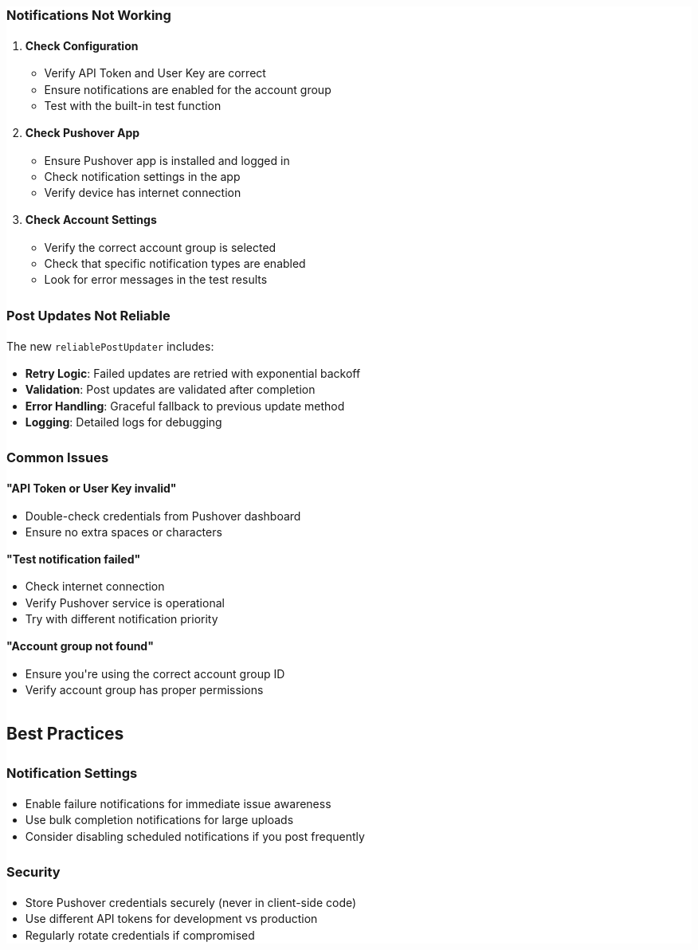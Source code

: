 ### **Notifications Not Working**

1. **Check Configuration**
   - Verify API Token and User Key are correct
   - Ensure notifications are enabled for the account group
   - Test with the built-in test function

2. **Check Pushover App**
   - Ensure Pushover app is installed and logged in
   - Check notification settings in the app
   - Verify device has internet connection

3. **Check Account Settings**
   - Verify the correct account group is selected
   - Check that specific notification types are enabled
   - Look for error messages in the test results

### **Post Updates Not Reliable**

The new `reliablePostUpdater` includes:
- **Retry Logic**: Failed updates are retried with exponential backoff
- **Validation**: Post updates are validated after completion
- **Error Handling**: Graceful fallback to previous update method
- **Logging**: Detailed logs for debugging

### **Common Issues**

**"API Token or User Key invalid"**
- Double-check credentials from Pushover dashboard
- Ensure no extra spaces or characters

**"Test notification failed"**
- Check internet connection
- Verify Pushover service is operational
- Try with different notification priority

**"Account group not found"**
- Ensure you're using the correct account group ID
- Verify account group has proper permissions

## Best Practices

### **Notification Settings**
- Enable failure notifications for immediate issue awareness
- Use bulk completion notifications for large uploads
- Consider disabling scheduled notifications if you post frequently

### **Security**
- Store Pushover credentials securely (never in client-side code)
- Use different API tokens for development vs production
- Regularly rotate credentials if compromised
